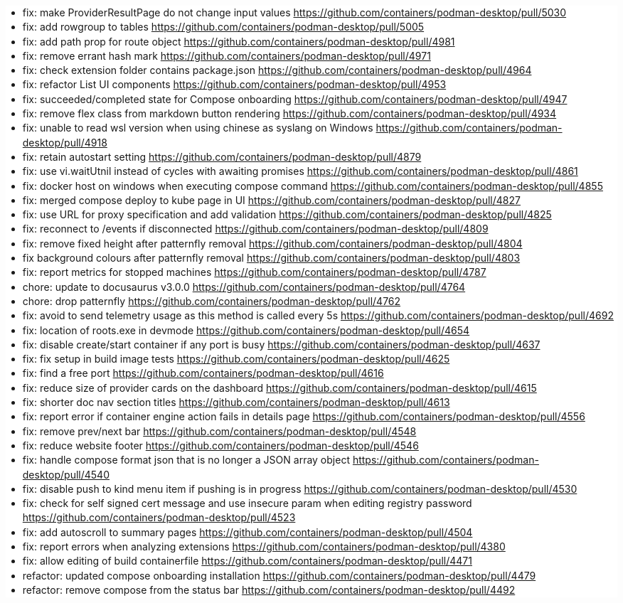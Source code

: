 - fix: make ProviderResultPage do not change input values https://github.com/containers/podman-desktop/pull/5030
- fix: add rowgroup to tables https://github.com/containers/podman-desktop/pull/5005
- fix: add path prop for route object  https://github.com/containers/podman-desktop/pull/4981
- fix: remove errant hash mark https://github.com/containers/podman-desktop/pull/4971 
- fix: check extension folder contains package.json https://github.com/containers/podman-desktop/pull/4964
- fix: refactor List UI components https://github.com/containers/podman-desktop/pull/4953 
- fix: succeeded/completed state for Compose onboarding https://github.com/containers/podman-desktop/pull/4947
- fix: remove flex class from markdown button rendering https://github.com/containers/podman-desktop/pull/4934
- fix: unable to read wsl version when using chinese as syslang on Windows https://github.com/containers/podman-desktop/pull/4918
- fix: retain autostart setting  https://github.com/containers/podman-desktop/pull/4879 
- fix: use vi.waitUtnil instead of cycles with awaiting promises https://github.com/containers/podman-desktop/pull/4861
- fix: docker host on windows when executing compose command https://github.com/containers/podman-desktop/pull/4855
- fix: merged compose deploy to kube page in UI https://github.com/containers/podman-desktop/pull/4827
- fix: use URL for proxy specification and add validation https://github.com/containers/podman-desktop/pull/4825
- fix: reconnect to /events if disconnected https://github.com/containers/podman-desktop/pull/4809
- fix: remove fixed height after patternfly removal https://github.com/containers/podman-desktop/pull/4804
- fix background colours after patternfly removal https://github.com/containers/podman-desktop/pull/4803
- fix: report metrics for stopped machines https://github.com/containers/podman-desktop/pull/4787
- chore: update to docusaurus v3.0.0 https://github.com/containers/podman-desktop/pull/4764 
- chore: drop patternfly https://github.com/containers/podman-desktop/pull/4762
- fix: avoid to send telemetry usage as this method is called every 5s https://github.com/containers/podman-desktop/pull/4692
- fix: location of roots.exe in devmode https://github.com/containers/podman-desktop/pull/4654 
- fix: disable create/start container if any port is busy https://github.com/containers/podman-desktop/pull/4637 
- fix: fix setup in build image tests https://github.com/containers/podman-desktop/pull/4625
- fix: find a free port https://github.com/containers/podman-desktop/pull/4616
- fix: reduce size of provider cards on the dashboard https://github.com/containers/podman-desktop/pull/4615
- fix: shorter doc nav section titles https://github.com/containers/podman-desktop/pull/4613
- fix: report error if container engine action fails in details page https://github.com/containers/podman-desktop/pull/4556
- fix: remove prev/next bar https://github.com/containers/podman-desktop/pull/4548 
- fix: reduce website footer https://github.com/containers/podman-desktop/pull/4546
- fix: handle compose format json that is no longer a JSON array object https://github.com/containers/podman-desktop/pull/4540 
- fix: disable push to kind menu item if pushing is in progress https://github.com/containers/podman-desktop/pull/4530 
- fix: check for self signed cert message and use insecure param when editing registry password https://github.com/containers/podman-desktop/pull/4523
- fix: add autoscroll to summary pages https://github.com/containers/podman-desktop/pull/4504
- fix: report errors when analyzing extensions https://github.com/containers/podman-desktop/pull/4380
- fix: allow editing of build containerfile https://github.com/containers/podman-desktop/pull/4471
- refactor: updated compose onboarding installation https://github.com/containers/podman-desktop/pull/4479
- refactor: remove compose from the status bar https://github.com/containers/podman-desktop/pull/4492
 